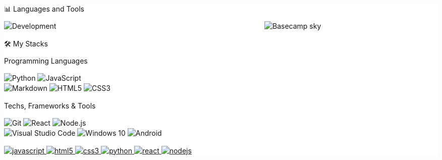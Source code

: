 
📊 Languages and Tools

<img align="right" width="40%" src="https://media.giphy.com/media/YxdQy6Vxbvb44/giphy.gif" alt="Basecamp sky" />

<img alt="Development" width="250" src="https://media2.giphy.com/media/W9tBvzTXkQopi/giphy.gif?cid=6c09b952xu6syi1fyqfyc04wcfk0qvqe8fd7sop136zxfjyn&ep=v1_internal_gif_by_id&rid=giphy.gif&ct=g" /> </p>

🛠 My Stacks

Programming Languages

<div>
<img alt="Python" src="https://img.shields.io/badge/python%20-%2314354C.svg?&style=for-the-badge&logo=python&logoColor=white"/>
<img alt="JavaScript" src="https://img.shields.io/badge/javascript%20-%23323330.svg?&style=for-the-badge&logo=javascript&logoColor=%23F7DF1E"/>
</div>

<div>
<img alt="Markdown" src="https://img.shields.io/badge/markdown-%23000000.svg?&style=for-the-badge&logo=markdown&logoColor=white"/>
<img alt="HTML5" src="https://img.shields.io/badge/html5%20-%23E34F26.svg?&style=for-the-badge&logo=html5&logoColor=white"/>
<img alt="CSS3" src="https://img.shields.io/badge/css3%20-%231572B6.svg?&style=for-the-badge&logo=css3&logoColor=white"/>
</div>

Techs, Frameworks & Tools

<div>
  <img alt="Git" src="https://img.shields.io/badge/git%20-%23F05033.svg?&style=for-the-badge&logo=git&logoColor=white"/>
  <img alt="React" src="https://img.shields.io/badge/react-%2320232a.svg?style=for-the-badge&logo=react&logoColor=%2361DAFB"/>
  <img alt="Node.js" src="https://img.shields.io/badge/node.js-6DA55F?style=for-the-badge&logo=node.js&logoColor=white"/>
</div>

<div>
  <img alt="Visual Studio Code" src="https://img.shields.io/badge/Visual%20Studio%20Code-0078d7.svg?&style=for-the-badge&logo=visual-studio-code&logoColor=white"/> 
  <img alt="Windows 10" src="https://img.shields.io/badge/Windows-0078D6?style=for-the-badge&logo=windows&logoColor=white" />
  <img alt="Android" src="https://img.shields.io/badge/Android-3DDC84?style=for-the-badge&logo=android&logoColor=white" />
</div>

<p align="left"> 
  <a href="https://developer.mozilla.org/en-US/docs/Web/JavaScript" target="_blank" rel="noreferrer"> 
    <img src="https://raw.githubusercontent.com/devicons/devicon/master/icons/javascript/javascript-original.svg" alt="javascript" width="40" height="40"/> 
  </a>
  <a href="https://www.w3.org/html/" target="_blank" rel="noreferrer"> 
    <img src="https://raw.githubusercontent.com/devicons/devicon/master/icons/html5/html5-original-wordmark.svg" alt="html5" width="40" height="40"/> 
  </a> 
  <a href="https://www.w3schools.com/css/" target="_blank" rel="noreferrer"> 
    <img src="https://raw.githubusercontent.com/devicons/devicon/master/icons/css3/css3-original-wordmark.svg" alt="css3" width="40" height="40"/> 
  </a>
  <a href="https://www.python.org" target="_blank" rel="noreferrer"> 
    <img src="https://raw.githubusercontent.com/devicons/devicon/master/icons/python/python-original.svg" alt="python" width="40" height="40"/> 
  </a>
  <a href="https://reactjs.org/" target="_blank" rel="noreferrer"> 
    <img src="https://raw.githubusercontent.com/devicons/devicon/master/icons/react/react-original-wordmark.svg" alt="react" width="40" height="40"/> 
  </a>
  <a href="https://nodejs.org" target="_blank" rel="noreferrer"> 
    <img src="https://raw.githubusercontent.com/devicons/devicon/master/icons/nodejs/nodejs-original-wordmark.svg" alt="nodejs" width="40" height="40"/> 
  </a>
  <a href="https://git-scm.com/" target="_blank" rel="noreferrer"> 